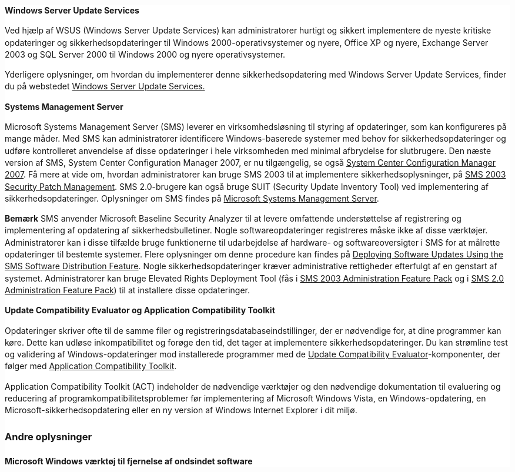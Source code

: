 **Windows Server Update Services**

Ved hjælp af WSUS (Windows Server Update Services) kan administratorer hurtigt og sikkert implementere de nyeste kritiske opdateringer og sikkerhedsopdateringer til Windows 2000-operativsystemer og nyere, Office XP og nyere, Exchange Server 2003 og SQL Server 2000 til Windows 2000 og nyere operativsystemer.

Yderligere oplysninger, om hvordan du implementerer denne sikkerhedsopdatering med Windows Server Update Services, finder du på webstedet [Windows Server Update Services.](http://go.microsoft.com/fwlink/?linkid=50120)

**Systems Management Server**

Microsoft Systems Management Server (SMS) leverer en virksomhedsløsning til styring af opdateringer, som kan konfigureres på mange måder. Med SMS kan administratorer identificere Windows-baserede systemer med behov for sikkerhedsopdateringer og udføre kontrolleret anvendelse af disse opdateringer i hele virksomheden med minimal afbrydelse for slutbrugere. Den næste version af SMS, System Center Configuration Manager 2007, er nu tilgængelig, se også [System Center Configuration Manager 2007](http://technet.microsoft.com/en-us/library/bb735860.aspx). Få mere at vide om, hvordan administratorer kan bruge SMS 2003 til at implementere sikkerhedsoplysninger, på [SMS 2003 Security Patch Management](http://go.microsoft.com/fwlink/?linkid=22939). SMS 2.0-brugere kan også bruge SUIT (Security Update Inventory Tool) ved implementering af sikkerhedsopdateringer. Oplysninger om SMS findes på [Microsoft Systems Management Server](http://go.microsoft.com/fwlink/?linkid=21158).

**Bemærk** SMS anvender Microsoft Baseline Security Analyzer til at levere omfattende understøttelse af registrering og implementering af opdatering af sikkerhedsbulletiner. Nogle softwareopdateringer registreres måske ikke af disse værktøjer. Administratorer kan i disse tilfælde bruge funktionerne til udarbejdelse af hardware- og softwareoversigter i SMS for at målrette opdateringer til bestemte systemer. Flere oplysninger om denne procedure kan findes på [Deploying Software Updates Using the SMS Software Distribution Feature](http://go.microsoft.com/fwlink/?linkid=33341). Nogle sikkerhedsopdateringer kræver administrative rettigheder efterfulgt af en genstart af systemet. Administratorer kan bruge Elevated Rights Deployment Tool (fås i [SMS 2003 Administration Feature Pack](http://go.microsoft.com/fwlink/?linkid=33387) og i [SMS 2.0 Administration Feature Pack](http://go.microsoft.com/fwlink/?linkid=21161)) til at installere disse opdateringer.

**Update Compatibility Evaluator og Application Compatibility Toolkit**

Opdateringer skriver ofte til de samme filer og registreringsdatabaseindstillinger, der er nødvendige for, at dine programmer kan køre. Dette kan udløse inkompatibilitet og forøge den tid, det tager at implementere sikkerhedsopdateringer. Du kan strømline test og validering af Windows-opdateringer mod installerede programmer med de [Update Compatibility Evaluator](http://technet2.microsoft.com/windowsvista/en/library/4279e239-37a4-44aa-aec5-4e70fe39f9de1033.mspx?mfr=true)-komponenter, der følger med [Application Compatibility Toolkit](http://www.microsoft.com/downloads/details.aspx?familyid=24da89e9-b581-47b0-b45e-492dd6da2971&displaylang=en).

Application Compatibility Toolkit (ACT) indeholder de nødvendige værktøjer og den nødvendige dokumentation til evaluering og reducering af programkompatibilitetsproblemer før implementering af Microsoft Windows Vista, en Windows-opdatering, en Microsoft-sikkerhedsopdatering eller en ny version af Windows Internet Explorer i dit miljø.

### Andre oplysninger

#### Microsoft Windows værktøj til fjernelse af ondsindet software
